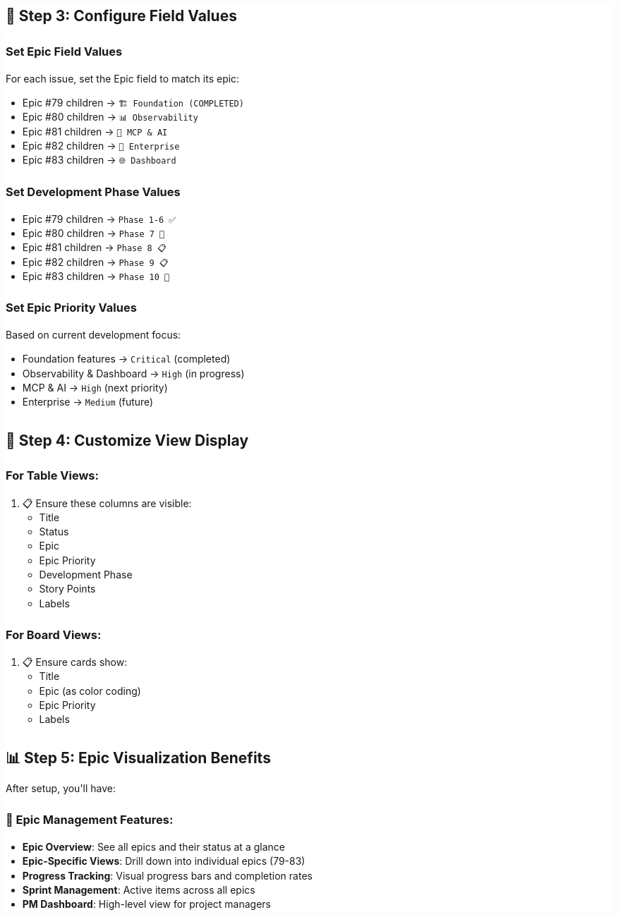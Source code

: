 ## 🎯 Step 3: Configure Field Values

### Set Epic Field Values
For each issue, set the Epic field to match its epic:
- Epic #79 children → `🏗️ Foundation (COMPLETED)`
- Epic #80 children → `📊 Observability`
- Epic #81 children → `🤖 MCP & AI`
- Epic #82 children → `🏢 Enterprise`
- Epic #83 children → `🌐 Dashboard`

### Set Development Phase Values
- Epic #79 children → `Phase 1-6 ✅`
- Epic #80 children → `Phase 7 🔄`
- Epic #81 children → `Phase 8 📋`
- Epic #82 children → `Phase 9 📋`
- Epic #83 children → `Phase 10 🔄`

### Set Epic Priority Values
Based on current development focus:
- Foundation features → `Critical` (completed)
- Observability & Dashboard → `High` (in progress)
- MCP & AI → `High` (next priority)
- Enterprise → `Medium` (future)

## 🎨 Step 4: Customize View Display

### For Table Views:
1. 📋 Ensure these columns are visible:
   - Title
   - Status
   - Epic
   - Epic Priority
   - Development Phase
   - Story Points
   - Labels

### For Board Views:
1. 📋 Ensure cards show:
   - Title
   - Epic (as color coding)
   - Epic Priority
   - Labels

## 📊 Step 5: Epic Visualization Benefits

After setup, you'll have:

### 🎯 Epic Management Features:
- **Epic Overview**: See all epics and their status at a glance
- **Epic-Specific Views**: Drill down into individual epics (79-83)
- **Progress Tracking**: Visual progress bars and completion rates
- **Sprint Management**: Active items across all epics
- **PM Dashboard**: High-level view for project managers
